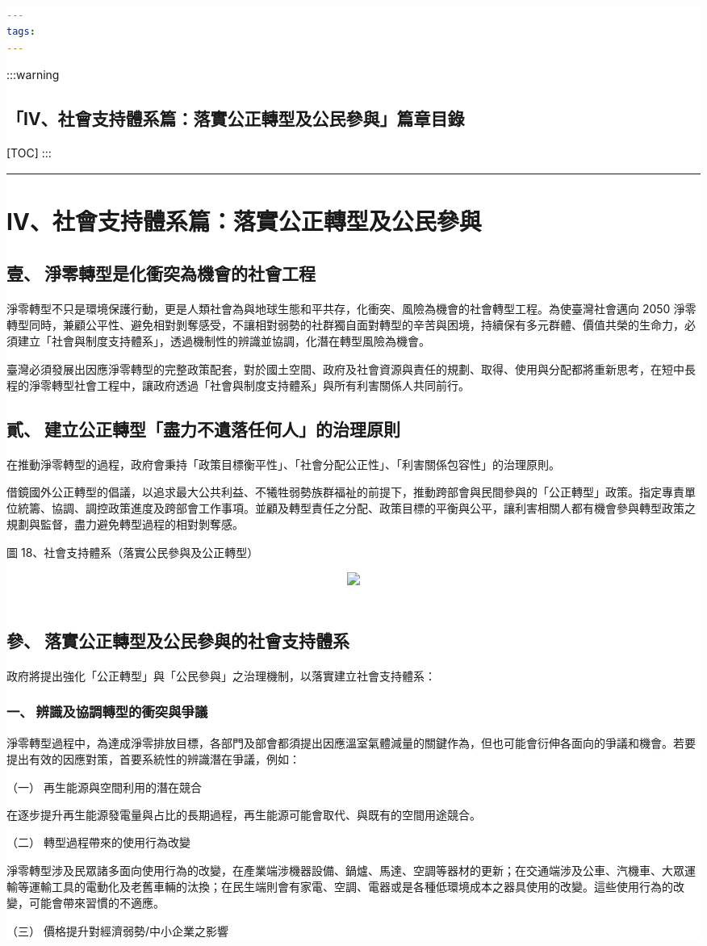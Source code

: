 ```yaml
---
tags: 
---
```


:::warning
## 「Ⅳ、社會支持體系篇：落實公正轉型及公民參與」篇章目錄
[TOC]
:::

---
# Ⅳ、社會支持體系篇：落實公正轉型及公民參與

## 壹、 淨零轉型是化衝突為機會的社會工程 

淨零轉型不只是環境保護行動，更是人類社會為與地球生態和平共存，化衝突、風險為機會的社會轉型工程。為使臺灣社會邁向 2050 淨零轉型同時，兼顧公平性、避免相對剝奪感受，不讓相對弱勢的社群獨自面對轉型的辛苦與困境，持續保有多元群體、價值共榮的生命力，必須建立「社會與制度支持體系」，透過機制性的辨識並協調，化潛在轉型風險為機會。 

臺灣必須發展出因應淨零轉型的完整政策配套，對於國土空間、政府及社會資源與責任的規劃、取得、使用與分配都將重新思考，在短中長程的淨零轉型社會工程中，讓政府透過「社會與制度支持體系」與所有利害關係人共同前行。 

## 貳、 建立公正轉型「盡力不遺落任何人」的治理原則 

在推動淨零轉型的過程，政府會秉持「政策目標衡平性」、「社會分配公正性」、「利害關係包容性」的治理原則。

借鏡國外公正轉型的倡議，以追求最大公共利益、不犧牲弱勢族群福祉的前提下，推動跨部會與民間參與的「公正轉型」政策。指定專責單位統籌、協調、調控政策進度及跨部會工作事項。並顧及轉型責任之分配、政策目標的平衡與公平，讓利害相關人都有機會參與轉型政策之規劃與監督，盡力避免轉型過程的相對剝奪感。 


圖 18、社會支持體系（落實公民參與及公正轉型） 
<center><img src="https://ronnywang.github.io/net-zero-emission-taiwan-2050/index-53_1.jpg" width=100%></center>
<br>

## 參、 落實公正轉型及公民參與的社會支持體系 

政府將提出強化「公正轉型」與「公民參與」之治理機制，以落實建立社會支持體系： 

### 一、 辨識及協調轉型的衝突與爭議 

淨零轉型過程中，為達成淨零排放目標，各部門及部會都須提出因應溫室氣體減量的關鍵作為，但也可能會衍伸各面向的爭議和機會。若要提出有效的因應對策，首要系統性的辨識潛在爭議，例如： 

（一） 再生能源與空間利用的潛在競合 

在逐步提升再生能源發電量與占比的長期過程，再生能源可能會取代、與既有的空間用途競合。 

（二） 轉型過程帶來的使用行為改變 

淨零轉型涉及民眾諸多面向使用行為的改變，在產業端涉機器設備、鍋爐、馬達、空調等器材的更新；在交通端涉及公車、汽機車、大眾運輸等運輸工具的電動化及老舊車輛的汰換；在民生端則會有家電、空調、電器或是各種低環境成本之器具使用的改變。這些使用行為的改變，可能會帶來習慣的不適應。 

（三） 價格提升對經濟弱勢/中小企業之影響 
